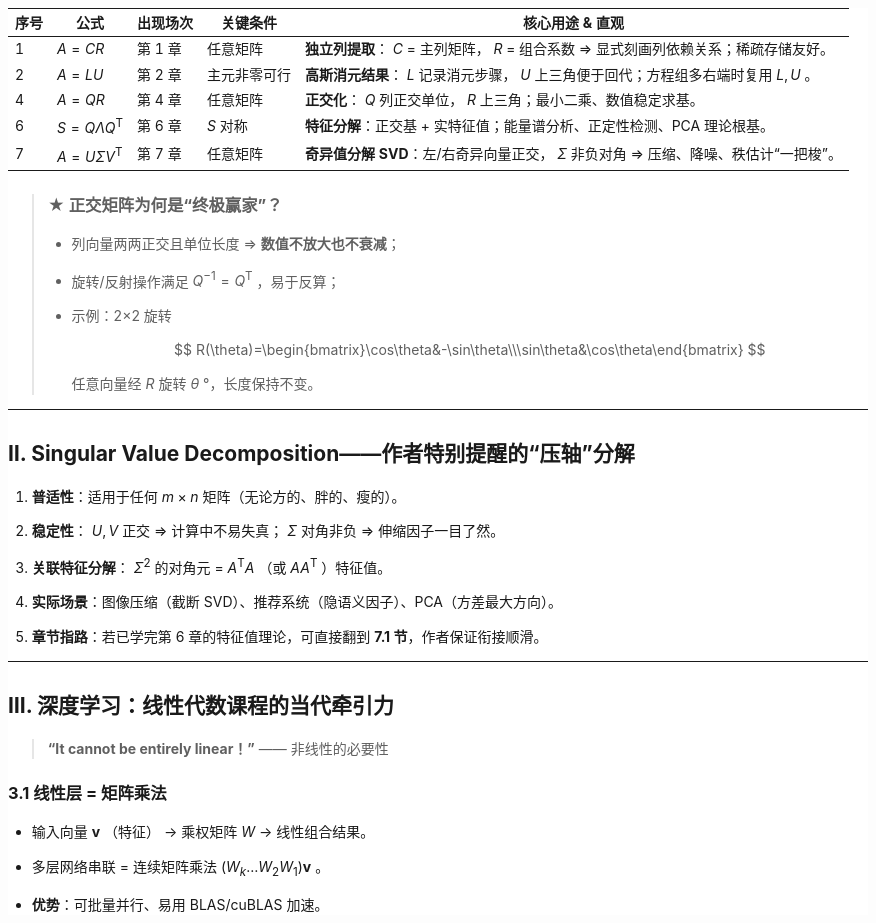 | 序号 | 公式 | 出现场次 | 关键条件 | 核心用途 & 直观 |
| --- | --- | --- | --- | --- |
| 1 |  $A = C R$  | 第 1 章 | 任意矩阵 | **独立列提取**： $C$  = 主列矩阵， $R$  = 组合系数 ⇒ 显式刻画列依赖关系；稀疏存储友好。 |
| 2 |  $A = L U$  | 第 2 章 | 主元非零可行 | **高斯消元结果**： $L$  记录消元步骤， $U$  上三角便于回代；方程组多右端时复用  $L,U$ 。 |
| 4 |  $A = Q R$  | 第 4 章 | 任意矩阵 | **正交化**： $Q$  列正交单位， $R$  上三角；最小二乘、数值稳定求基。 |
| 6 |  $S = Q \Lambda Q^{\mathsf T}$  | 第 6 章 |  $S$  对称 | **特征分解**：正交基 + 实特征值；能量谱分析、正定性检测、PCA 理论根基。 |
| 7 |  $A = U \Sigma V^{\mathsf T}$  | 第 7 章 | 任意矩阵 | **奇异值分解 SVD**：左/右奇异向量正交， $\Sigma$  非负对角 ⇒ 压缩、降噪、秩估计“一把梭”。 |

> ### ★ 正交矩阵为何是“终极赢家”？
> 
> *   列向量两两正交且单位长度 ⇒ **数值不放大也不衰减**；
>     
> *   旋转/反射操作满足  $Q^{-1}=Q^{\mathsf T}$ ，易于反算；
>     
> *   示例：2×2 旋转
>     
>     $$
>     R(\theta)=\begin{bmatrix}\cos\theta&-\sin\theta\\\sin\theta&\cos\theta\end{bmatrix}
>     $$
>     
>     任意向量经  $R$  旋转  $\theta$ °，长度保持不变。
>     

* * *

Ⅱ. Singular Value Decomposition——作者特别提醒的“压轴”分解
----------------------------------------------

1.  **普适性**：适用于任何  $m\times n$  矩阵（无论方的、胖的、瘦的）。
    
2.  **稳定性**： $U,V$  正交 ⇒ 计算中不易失真； $\Sigma$  对角非负 ⇒ 伸缩因子一目了然。
    
3.  **关联特征分解**： $\Sigma^2$  的对角元 =  $A^{\mathsf T}A$ （或  $AA^{\mathsf T}$ ）特征值。
    
4.  **实际场景**：图像压缩（截断 SVD）、推荐系统（隐语义因子）、PCA（方差最大方向）。
    
5.  **章节指路**：若已学完第 6 章的特征值理论，可直接翻到 **7.1 节**，作者保证衔接顺滑。
    

* * *

Ⅲ. 深度学习：线性代数课程的当代牵引力
--------------------

> **“It cannot be entirely linear！”** —— 非线性的必要性

### 3.1 线性层 = **矩阵乘法**

*   输入向量  $\mathbf v$ （特征） → 乘权矩阵  $W$  → 线性组合结果。
    
*   多层网络串联 = 连续矩阵乘法  $(W_k \dots W_2 W_1)\mathbf v$ 。
    
*   **优势**：可批量并行、易用 BLAS/cuBLAS 加速。
    